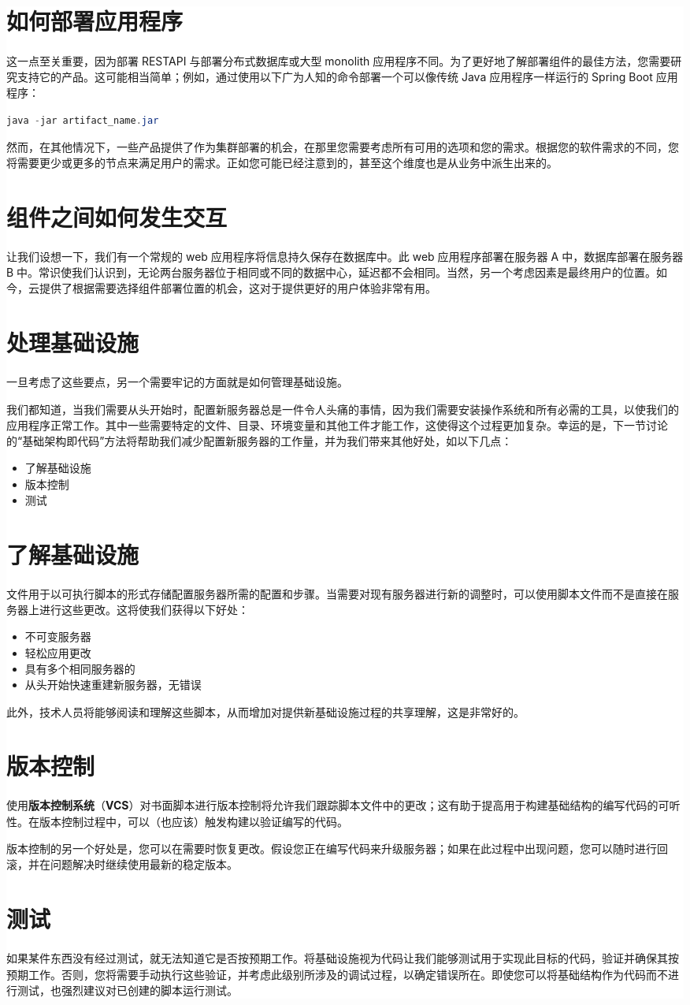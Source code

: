# 如何部署应用程序

这一点至关重要，因为部署 RESTAPI 与部署分布式数据库或大型 monolith 应用程序不同。为了更好地了解部署组件的最佳方法，您需要研究支持它的产品。这可能相当简单；例如，通过使用以下广为人知的命令部署一个可以像传统 Java 应用程序一样运行的 Spring Boot 应用程序：

```java
java -jar artifact_name.jar
```

然而，在其他情况下，一些产品提供了作为集群部署的机会，在那里您需要考虑所有可用的选项和您的需求。根据您的软件需求的不同，您将需要更少或更多的节点来满足用户的需求。正如您可能已经注意到的，甚至这个维度也是从业务中派生出来的。

# 组件之间如何发生交互

让我们设想一下，我们有一个常规的 web 应用程序将信息持久保存在数据库中。此 web 应用程序部署在服务器 A 中，数据库部署在服务器 B 中。常识使我们认识到，无论两台服务器位于相同或不同的数据中心，延迟都不会相同。当然，另一个考虑因素是最终用户的位置。如今，云提供了根据需要选择组件部署位置的机会，这对于提供更好的用户体验非常有用。

# 处理基础设施

一旦考虑了这些要点，另一个需要牢记的方面就是如何管理基础设施。

我们都知道，当我们需要从头开始时，配置新服务器总是一件令人头痛的事情，因为我们需要安装操作系统和所有必需的工具，以使我们的应用程序正常工作。其中一些需要特定的文件、目录、环境变量和其他工件才能工作，这使得这个过程更加复杂。幸运的是，下一节讨论的“基础架构即代码”方法将帮助我们减少配置新服务器的工作量，并为我们带来其他好处，如以下几点：

*   了解基础设施
*   版本控制
*   测试

# 了解基础设施

文件用于以可执行脚本的形式存储配置服务器所需的配置和步骤。当需要对现有服务器进行新的调整时，可以使用脚本文件而不是直接在服务器上进行这些更改。这将使我们获得以下好处：

*   不可变服务器
*   轻松应用更改
*   具有多个相同服务器的
*   从头开始快速重建新服务器，无错误

此外，技术人员将能够阅读和理解这些脚本，从而增加对提供新基础设施过程的共享理解，这是非常好的。

# 版本控制

使用**版本控制系统**（**VCS**）对书面脚本进行版本控制将允许我们跟踪脚本文件中的更改；这有助于提高用于构建基础结构的编写代码的可听性。在版本控制过程中，可以（也应该）触发构建以验证编写的代码。

版本控制的另一个好处是，您可以在需要时恢复更改。假设您正在编写代码来升级服务器；如果在此过程中出现问题，您可以随时进行回滚，并在问题解决时继续使用最新的稳定版本。

# 测试

如果某件东西没有经过测试，就无法知道它是否按预期工作。将基础设施视为代码让我们能够测试用于实现此目标的代码，验证并确保其按预期工作。否则，您将需要手动执行这些验证，并考虑此级别所涉及的调试过程，以确定错误所在。即使您可以将基础结构作为代码而不进行测试，也强烈建议对已创建的脚本运行测试。

